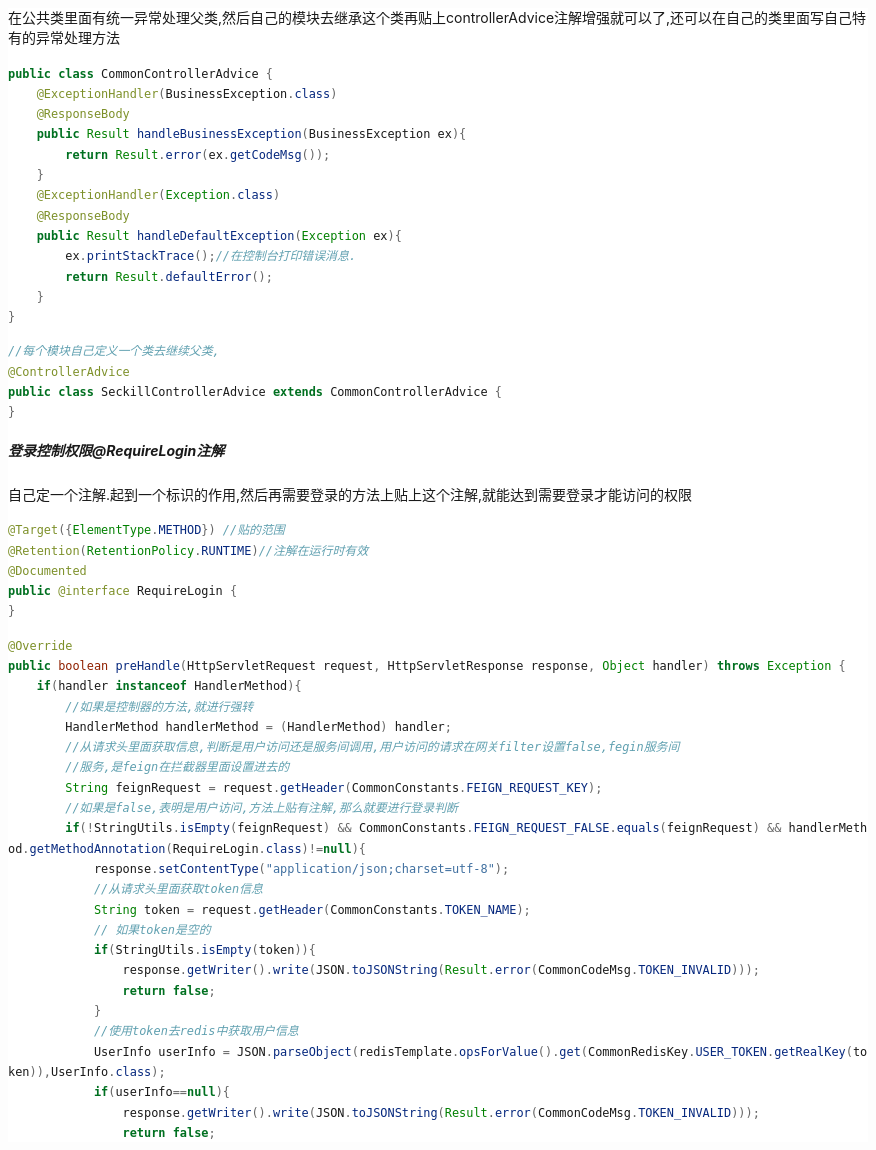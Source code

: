 在公共类里面有统一异常处理父类,然后自己的模块去继承这个类再贴上controllerAdvice注解增强就可以了,还可以在自己的类里面写自己特有的异常处理方法

```java
public class CommonControllerAdvice {
    @ExceptionHandler(BusinessException.class)
    @ResponseBody
    public Result handleBusinessException(BusinessException ex){
        return Result.error(ex.getCodeMsg());
    }
    @ExceptionHandler(Exception.class)
    @ResponseBody
    public Result handleDefaultException(Exception ex){
        ex.printStackTrace();//在控制台打印错误消息.
        return Result.defaultError();
    }
}
```

```java
//每个模块自己定义一个类去继续父类,
@ControllerAdvice
public class SeckillControllerAdvice extends CommonControllerAdvice {
}
```



##### 登录控制权限@RequireLogin注解

自己定一个注解.起到一个标识的作用,然后再需要登录的方法上贴上这个注解,就能达到需要登录才能访问的权限

```java
@Target({ElementType.METHOD}) //贴的范围
@Retention(RetentionPolicy.RUNTIME)//注解在运行时有效
@Documented
public @interface RequireLogin {
}
```

```java
@Override
public boolean preHandle(HttpServletRequest request, HttpServletResponse response, Object handler) throws Exception {
    if(handler instanceof HandlerMethod){
        //如果是控制器的方法,就进行强转
        HandlerMethod handlerMethod = (HandlerMethod) handler;
        //从请求头里面获取信息,判断是用户访问还是服务间调用,用户访问的请求在网关filter设置false,fegin服务间
        //服务,是feign在拦截器里面设置进去的
        String feignRequest = request.getHeader(CommonConstants.FEIGN_REQUEST_KEY);
        //如果是false,表明是用户访问,方法上贴有注解,那么就要进行登录判断
        if(!StringUtils.isEmpty(feignRequest) && CommonConstants.FEIGN_REQUEST_FALSE.equals(feignRequest) && handlerMethod.getMethodAnnotation(RequireLogin.class)!=null){
            response.setContentType("application/json;charset=utf-8");
            //从请求头里面获取token信息
            String token = request.getHeader(CommonConstants.TOKEN_NAME);
            // 如果token是空的
            if(StringUtils.isEmpty(token)){
                response.getWriter().write(JSON.toJSONString(Result.error(CommonCodeMsg.TOKEN_INVALID)));
                return false;
            }
            //使用token去redis中获取用户信息
            UserInfo userInfo = JSON.parseObject(redisTemplate.opsForValue().get(CommonRedisKey.USER_TOKEN.getRealKey(token)),UserInfo.class);
            if(userInfo==null){
                response.getWriter().write(JSON.toJSONString(Result.error(CommonCodeMsg.TOKEN_INVALID)));
                return false;
```